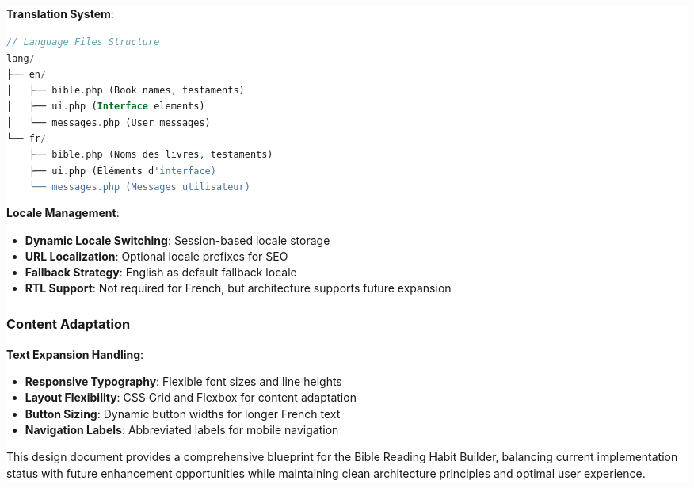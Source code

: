 **Translation System**:
```php
// Language Files Structure
lang/
├── en/
│   ├── bible.php (Book names, testaments)
│   ├── ui.php (Interface elements)
│   └── messages.php (User messages)
└── fr/
    ├── bible.php (Noms des livres, testaments)
    ├── ui.php (Éléments d'interface)
    └── messages.php (Messages utilisateur)
```

**Locale Management**:
- **Dynamic Locale Switching**: Session-based locale storage
- **URL Localization**: Optional locale prefixes for SEO
- **Fallback Strategy**: English as default fallback locale
- **RTL Support**: Not required for French, but architecture supports future expansion

### Content Adaptation

**Text Expansion Handling**:
- **Responsive Typography**: Flexible font sizes and line heights
- **Layout Flexibility**: CSS Grid and Flexbox for content adaptation
- **Button Sizing**: Dynamic button widths for longer French text
- **Navigation Labels**: Abbreviated labels for mobile navigation

This design document provides a comprehensive blueprint for the Bible Reading Habit Builder, balancing current implementation status with future enhancement opportunities while maintaining clean architecture principles and optimal user experience.